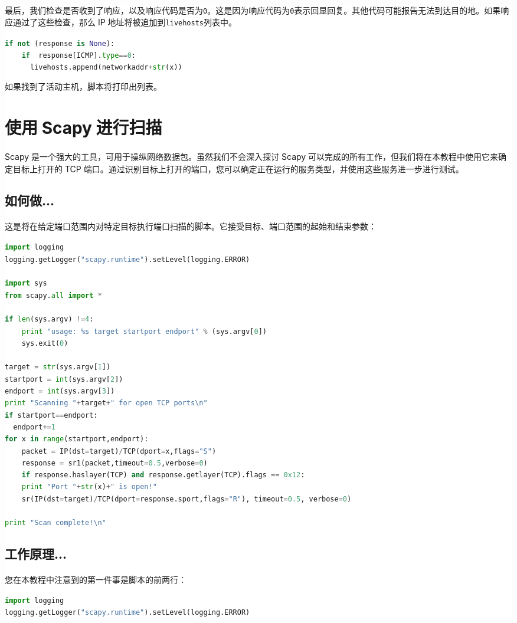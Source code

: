 最后，我们检查是否收到了响应，以及响应代码是否为`0`。这是因为响应代码为`0`表示回显回复。其他代码可能报告无法到达目的地。如果响应通过了这些检查，那么 IP 地址将被追加到`livehosts`列表中。

```py
if not (response is None):
    if  response[ICMP].type==0:
      livehosts.append(networkaddr+str(x))
```

如果找到了活动主机，脚本将打印出列表。

# 使用 Scapy 进行扫描

Scapy 是一个强大的工具，可用于操纵网络数据包。虽然我们不会深入探讨 Scapy 可以完成的所有工作，但我们将在本教程中使用它来确定目标上打开的 TCP 端口。通过识别目标上打开的端口，您可以确定正在运行的服务类型，并使用这些服务进一步进行测试。

## 如何做...

这是将在给定端口范围内对特定目标执行端口扫描的脚本。它接受目标、端口范围的起始和结束参数：

```py
import logging
logging.getLogger("scapy.runtime").setLevel(logging.ERROR)

import sys 
from scapy.all import *

if len(sys.argv) !=4:
    print "usage: %s target startport endport" % (sys.argv[0])
    sys.exit(0)

target = str(sys.argv[1])
startport = int(sys.argv[2])
endport = int(sys.argv[3])
print "Scanning "+target+" for open TCP ports\n"
if startport==endport:
  endport+=1
for x in range(startport,endport):
    packet = IP(dst=target)/TCP(dport=x,flags="S")
    response = sr1(packet,timeout=0.5,verbose=0)
    if response.haslayer(TCP) and response.getlayer(TCP).flags == 0x12:
    print "Port "+str(x)+" is open!"
    sr(IP(dst=target)/TCP(dport=response.sport,flags="R"), timeout=0.5, verbose=0)

print "Scan complete!\n"
```

## 工作原理...

您在本教程中注意到的第一件事是脚本的前两行：

```py
import logging
logging.getLogger("scapy.runtime").setLevel(logging.ERROR)
```
